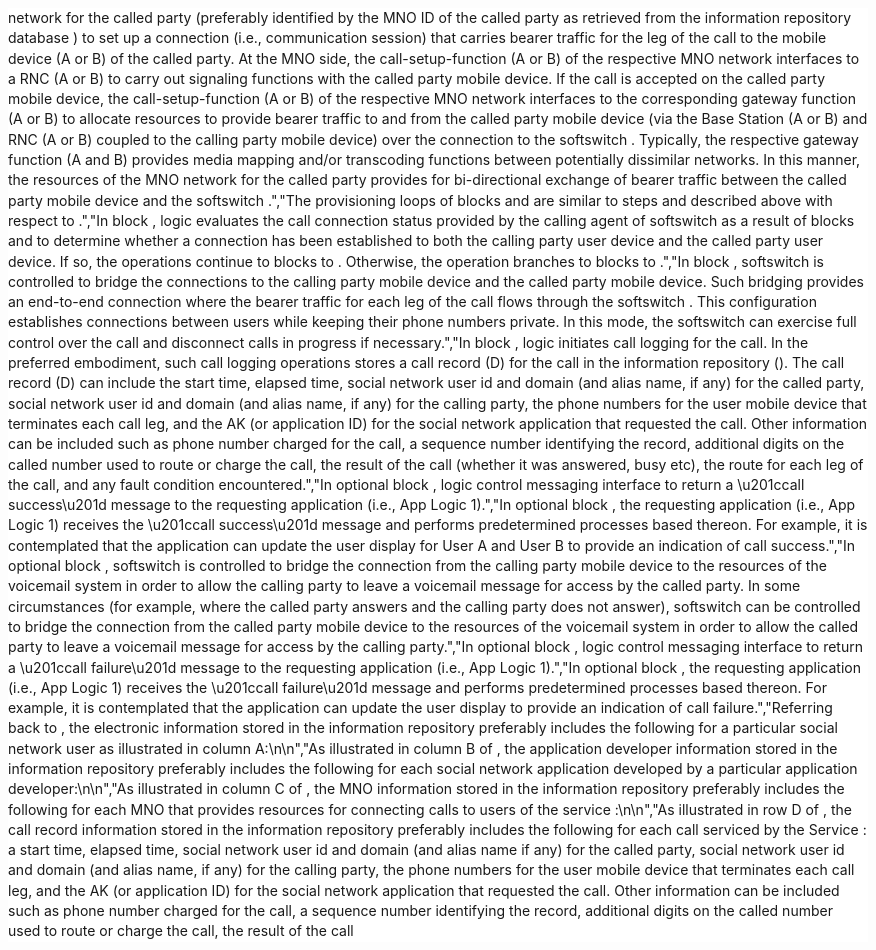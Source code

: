 network for the called party (preferably identified by the MNO ID of the called party as retrieved from the information repository database ) to set up a connection (i.e., communication session) that carries bearer traffic for the leg of the call to the mobile device (A or B) of the called party. At the MNO side, the call-setup-function (A or B) of the respective MNO network interfaces to a RNC (A or B) to carry out signaling functions with the called party mobile device. If the call is accepted on the called party mobile device, the call-setup-function (A or B) of the respective MNO network interfaces to the corresponding gateway function (A or B) to allocate resources to provide bearer traffic to and from the called party mobile device (via the Base Station (A or B) and RNC (A or B) coupled to the calling party mobile device) over the connection to the softswitch . Typically, the respective gateway function (A and B) provides media mapping and\/or transcoding functions between potentially dissimilar networks. In this manner, the resources of the MNO network for the called party provides for bi-directional exchange of bearer traffic between the called party mobile device and the softswitch .","The provisioning loops of blocks  and  are similar to steps  and  described above with respect to .","In block , logic  evaluates the call connection status provided by the calling agent of softswitch  as a result of blocks  and  to determine whether a connection has been established to both the calling party user device and the called party user device. If so, the operations continue to blocks  to . Otherwise, the operation branches to blocks  to .","In block , softswitch  is controlled to bridge the connections to the calling party mobile device and the called party mobile device. Such bridging provides an end-to-end connection where the bearer traffic for each leg of the call flows through the softswitch . This configuration establishes connections between users while keeping their phone numbers private. In this mode, the softswitch  can exercise full control over the call and disconnect calls in progress if necessary.","In block , logic  initiates call logging for the call. In the preferred embodiment, such call logging operations stores a call record (D) for the call in the information repository  (). The call record (D) can include the start time, elapsed time, social network user id and domain (and alias name, if any) for the called party, social network user id and domain (and alias name, if any) for the calling party, the phone numbers for the user mobile device that terminates each call leg, and the AK (or application ID) for the social network application that requested the call. Other information can be included such as phone number charged for the call, a sequence number identifying the record, additional digits on the called number used to route or charge the call, the result of the call (whether it was answered, busy etc), the route for each leg of the call, and any fault condition encountered.","In optional block , logic  control messaging interface  to return a \u201ccall success\u201d message to the requesting application (i.e., App Logic 1).","In optional block , the requesting application (i.e., App Logic 1) receives the \u201ccall success\u201d message and performs predetermined processes based thereon. For example, it is contemplated that the application can update the user display for User A and User B to provide an indication of call success.","In optional block , softswitch  is controlled to bridge the connection from the calling party mobile device to the resources of the voicemail system  in order to allow the calling party to leave a voicemail message for access by the called party. In some circumstances (for example, where the called party answers and the calling party does not answer), softswitch  can be controlled to bridge the connection from the called party mobile device to the resources of the voicemail system  in order to allow the called party to leave a voicemail message for access by the calling party.","In optional block , logic  control messaging interface  to return a \u201ccall failure\u201d message to the requesting application (i.e., App Logic 1).","In optional block , the requesting application (i.e., App Logic 1) receives the \u201ccall failure\u201d message and performs predetermined processes based thereon. For example, it is contemplated that the application can update the user display to provide an indication of call failure.","Referring back to , the electronic information stored in the information repository  preferably includes the following for a particular social network user as illustrated in column A:\n\n","As illustrated in column B of , the application developer information stored in the information repository  preferably includes the following for each social network application developed by a particular application developer:\n\n","As illustrated in column C of , the MNO information stored in the information repository  preferably includes the following for each MNO that provides resources for connecting calls to users of the service :\n\n","As illustrated in row D of , the call record information stored in the information repository  preferably includes the following for each call serviced by the Service : a start time, elapsed time, social network user id and domain (and alias name if any) for the called party, social network user id and domain (and alias name, if any) for the calling party, the phone numbers for the user mobile device that terminates each call leg, and the AK (or application ID) for the social network application that requested the call. Other information can be included such as phone number charged for the call, a sequence number identifying the record, additional digits on the called number used to route or charge the call, the result of the call